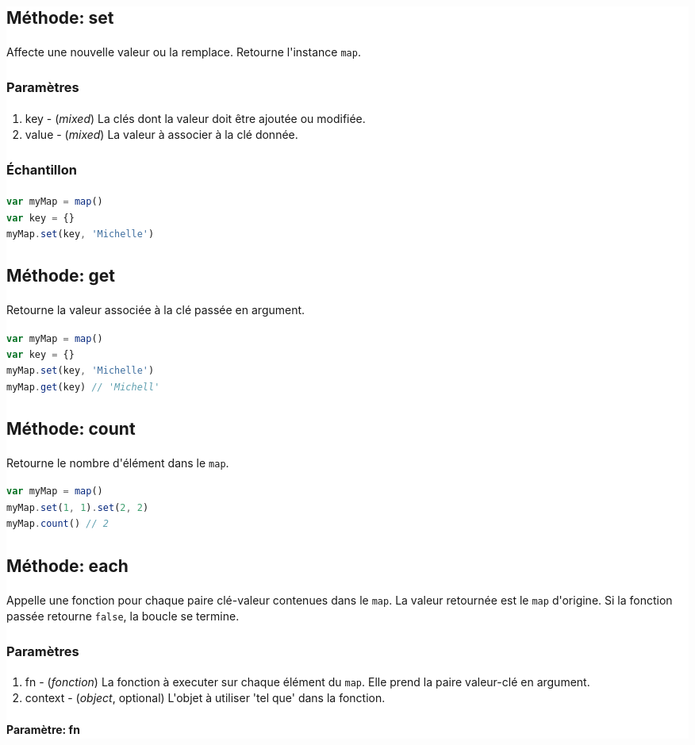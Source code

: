 Méthode: set
-----------

Affecte une nouvelle valeur ou la remplace.
Retourne l'instance `map`.

### Paramètres

1. key - (*mixed*) La clés dont la valeur doit être ajoutée ou modifiée.
2. value - (*mixed*) La valeur à associer à la clé donnée.

### Échantillon

```js
var myMap = map()
var key = {}
myMap.set(key, 'Michelle')
```

Méthode: get
-----------

Retourne la valeur associée à la clé passée en argument.

```js
var myMap = map()
var key = {}
myMap.set(key, 'Michelle')
myMap.get(key) // 'Michell'
```

Méthode: count
-------------

Retourne le nombre d'élément dans le `map`.

```js
var myMap = map()
myMap.set(1, 1).set(2, 2)
myMap.count() // 2
```

Méthode: each
------------

Appelle une fonction pour chaque paire clé-valeur contenues dans le `map`. La valeur 
retournée est le `map` d'origine. Si la fonction passée retourne `false`, la boucle se 
termine.

### Paramètres

1. fn - (*fonction*) La fonction à executer sur chaque élément du `map`. Elle prend 
la paire valeur-clé en argument.
2. context - (*object*, optional) L'objet à utiliser 'tel que' dans la fonction.

#### Paramètre: fn
